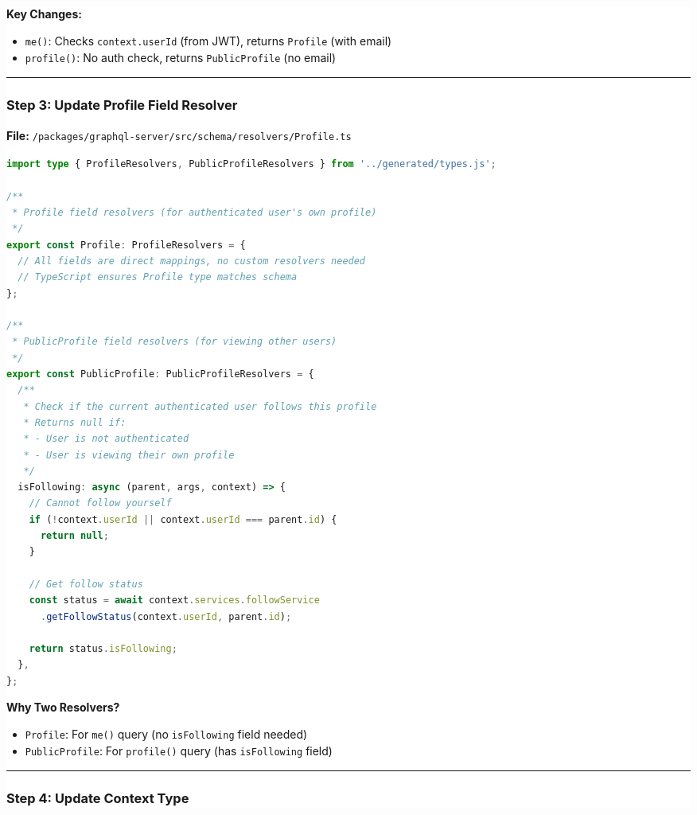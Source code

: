 **Key Changes:**
- `me()`: Checks `context.userId` (from JWT), returns `Profile` (with email)
- `profile()`: No auth check, returns `PublicProfile` (no email)

---

### **Step 3: Update Profile Field Resolver**

**File:** `/packages/graphql-server/src/schema/resolvers/Profile.ts`

```typescript
import type { ProfileResolvers, PublicProfileResolvers } from '../generated/types.js';

/**
 * Profile field resolvers (for authenticated user's own profile)
 */
export const Profile: ProfileResolvers = {
  // All fields are direct mappings, no custom resolvers needed
  // TypeScript ensures Profile type matches schema
};

/**
 * PublicProfile field resolvers (for viewing other users)
 */
export const PublicProfile: PublicProfileResolvers = {
  /**
   * Check if the current authenticated user follows this profile
   * Returns null if:
   * - User is not authenticated
   * - User is viewing their own profile
   */
  isFollowing: async (parent, args, context) => {
    // Cannot follow yourself
    if (!context.userId || context.userId === parent.id) {
      return null;
    }

    // Get follow status
    const status = await context.services.followService
      .getFollowStatus(context.userId, parent.id);

    return status.isFollowing;
  },
};
```

**Why Two Resolvers?**
- `Profile`: For `me()` query (no `isFollowing` field needed)
- `PublicProfile`: For `profile()` query (has `isFollowing` field)

---

### **Step 4: Update Context Type**
